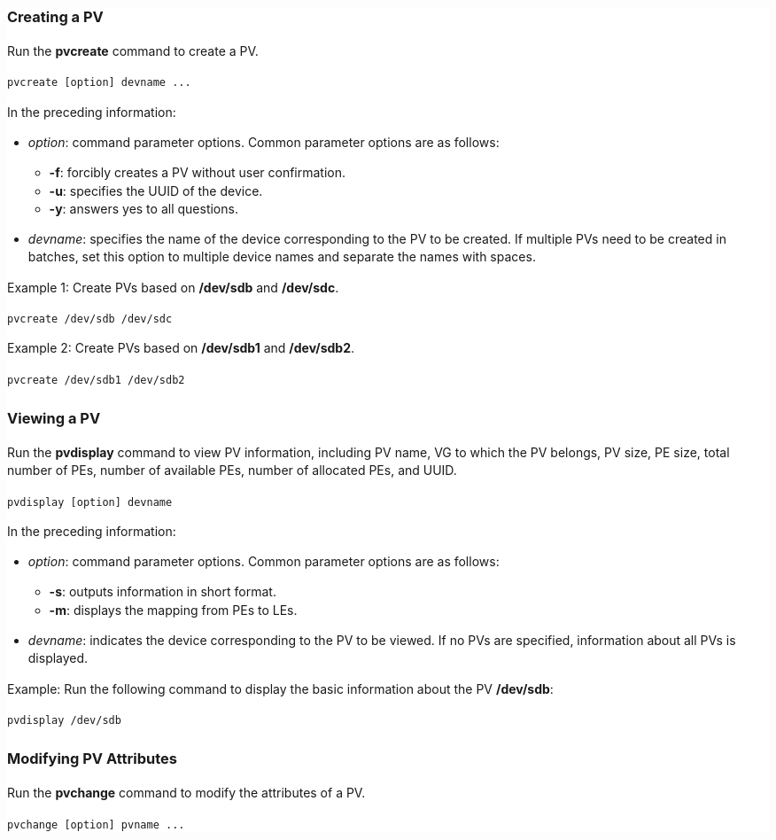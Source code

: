 ### Creating a PV
Run the  **pvcreate**  command to create a PV.

```
pvcreate [option] devname ...
```

In the preceding information:

-   _option_: command parameter options. Common parameter options are as follows:
    -   **-f**: forcibly creates a PV without user confirmation.
    -   **-u**: specifies the UUID of the device.
    -   **-y**: answers yes to all questions.

-   _devname_: specifies the name of the device corresponding to the PV to be created. If multiple PVs need to be created in batches, set this option to multiple device names and separate the names with spaces.

Example 1: Create PVs based on  **/dev/sdb**  and  **/dev/sdc**.

```
pvcreate /dev/sdb /dev/sdc
```

Example 2: Create PVs based on  **/dev/sdb1**  and  **/dev/sdb2**.

```
pvcreate /dev/sdb1 /dev/sdb2
```

### Viewing a PV
Run the  **pvdisplay**  command to view PV information, including PV name, VG to which the PV belongs, PV size, PE size, total number of PEs, number of available PEs, number of allocated PEs, and UUID.

```
pvdisplay [option] devname
```

In the preceding information:

-   _option_: command parameter options. Common parameter options are as follows:
    -   **-s**: outputs information in short format.
    -   **-m**: displays the mapping from PEs to LEs.

-   _devname_: indicates the device corresponding to the PV to be viewed. If no PVs are specified, information about all PVs is displayed.

Example: Run the following command to display the basic information about the PV  **/dev/sdb**:

```
pvdisplay /dev/sdb
```

### Modifying PV Attributes
Run the  **pvchange**  command to modify the attributes of a PV.

```
pvchange [option] pvname ...
```
